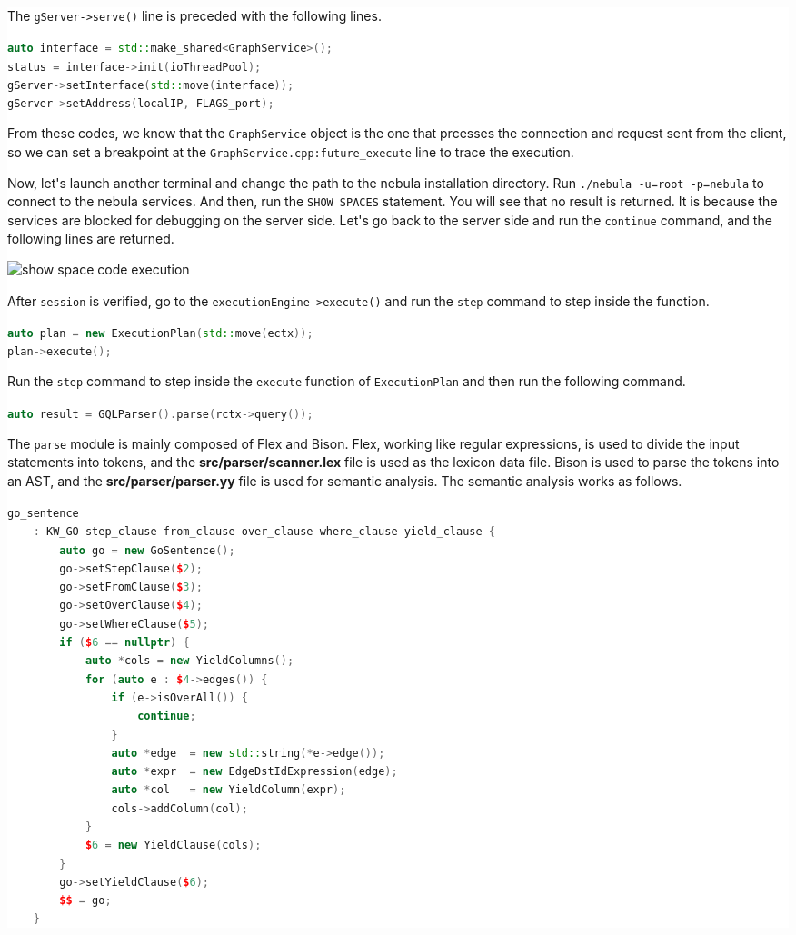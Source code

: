 The `gServer->serve()` line is preceded with the following lines.

```cpp
auto interface = std::make_shared<GraphService>();
status = interface->init(ioThreadPool);
gServer->setInterface(std::move(interface));
gServer->setAddress(localIP, FLAGS_port);
```

From these codes, we know that the `GraphService` object is the one that prcesses the connection and request sent from the client, so we can set a breakpoint at the `GraphService.cpp:future_execute` line to trace the execution.

Now, let's launch another terminal and change the path to the nebula installation directory. Run `./nebula -u=root -p=nebula` to connect to the nebula services. And then, run the `SHOW SPACES` statement. You will see that no result is returned. It is because the services are blocked for debugging on the server side. Let's go back to the server side and run the `continue` command, and the following lines are returned.

![show space code execution](https://user-images.githubusercontent.com/57335825/89273798-e5102b00-d5f4-11ea-9543-b9886ad2154a.png)

After `session` is verified, go to the `executionEngine->execute()` and run the `step` command to step inside the function.

```cpp
auto plan = new ExecutionPlan(std::move(ectx));
plan->execute();
```

Run the `step` command to step inside the `execute` function of `ExecutionPlan` and then run the following command.

```cpp
auto result = GQLParser().parse(rctx->query());
```

The `parse` module is mainly composed of Flex and Bison. Flex, working like regular expressions, is used to divide the input statements into tokens, and the **src/parser/scanner.lex** file is used as the lexicon data file. Bison is used to parse the tokens into an AST, and the **src/parser/parser.yy** file is used for semantic analysis. The semantic analysis works as follows.

```cpp
go_sentence
    : KW_GO step_clause from_clause over_clause where_clause yield_clause {
        auto go = new GoSentence();
        go->setStepClause($2);
        go->setFromClause($3);
        go->setOverClause($4);
        go->setWhereClause($5);
        if ($6 == nullptr) {
            auto *cols = new YieldColumns();
            for (auto e : $4->edges()) {
                if (e->isOverAll()) {
                    continue;
                }
                auto *edge  = new std::string(*e->edge());
                auto *expr  = new EdgeDstIdExpression(edge);
                auto *col   = new YieldColumn(expr);
                cols->addColumn(col);
            }
            $6 = new YieldClause(cols);
        }
        go->setYieldClause($6);
        $$ = go;
    }
```
